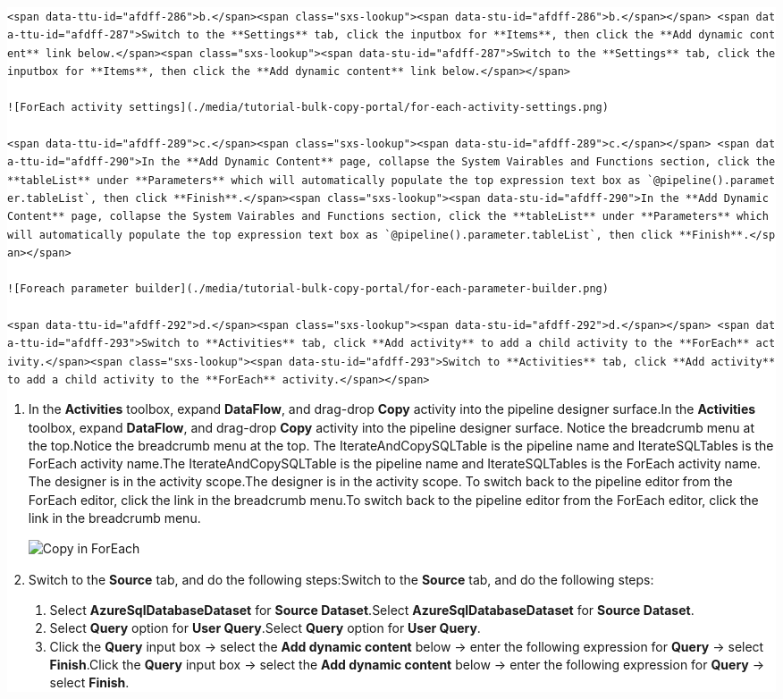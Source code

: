     <span data-ttu-id="afdff-286">b.</span><span class="sxs-lookup"><span data-stu-id="afdff-286">b.</span></span> <span data-ttu-id="afdff-287">Switch to the **Settings** tab, click the inputbox for **Items**, then click the **Add dynamic content** link below.</span><span class="sxs-lookup"><span data-stu-id="afdff-287">Switch to the **Settings** tab, click the inputbox for **Items**, then click the **Add dynamic content** link below.</span></span> 

    ![ForEach activity settings](./media/tutorial-bulk-copy-portal/for-each-activity-settings.png)

    <span data-ttu-id="afdff-289">c.</span><span class="sxs-lookup"><span data-stu-id="afdff-289">c.</span></span> <span data-ttu-id="afdff-290">In the **Add Dynamic Content** page, collapse the System Vairables and Functions section, click the **tableList** under **Parameters** which will automatically populate the top expression text box as `@pipeline().parameter.tableList`, then click **Finish**.</span><span class="sxs-lookup"><span data-stu-id="afdff-290">In the **Add Dynamic Content** page, collapse the System Vairables and Functions section, click the **tableList** under **Parameters** which will automatically populate the top expression text box as `@pipeline().parameter.tableList`, then click **Finish**.</span></span> 

    ![Foreach parameter builder](./media/tutorial-bulk-copy-portal/for-each-parameter-builder.png)
    
    <span data-ttu-id="afdff-292">d.</span><span class="sxs-lookup"><span data-stu-id="afdff-292">d.</span></span> <span data-ttu-id="afdff-293">Switch to **Activities** tab, click **Add activity** to add a child activity to the **ForEach** activity.</span><span class="sxs-lookup"><span data-stu-id="afdff-293">Switch to **Activities** tab, click **Add activity** to add a child activity to the **ForEach** activity.</span></span>

1. <span data-ttu-id="afdff-294">In the **Activities** toolbox, expand **DataFlow**, and drag-drop **Copy** activity into the pipeline designer surface.</span><span class="sxs-lookup"><span data-stu-id="afdff-294">In the **Activities** toolbox, expand **DataFlow**, and drag-drop **Copy** activity into the pipeline designer surface.</span></span> <span data-ttu-id="afdff-295">Notice the breadcrumb menu at the top.</span><span class="sxs-lookup"><span data-stu-id="afdff-295">Notice the breadcrumb menu at the top.</span></span> <span data-ttu-id="afdff-296">The IterateAndCopySQLTable is the pipeline name and IterateSQLTables is the ForEach activity name.</span><span class="sxs-lookup"><span data-stu-id="afdff-296">The IterateAndCopySQLTable is the pipeline name and IterateSQLTables is the ForEach activity name.</span></span> <span data-ttu-id="afdff-297">The designer is in the activity scope.</span><span class="sxs-lookup"><span data-stu-id="afdff-297">The designer is in the activity scope.</span></span> <span data-ttu-id="afdff-298">To switch back to the pipeline editor from the ForEach editor, click the link in the breadcrumb menu.</span><span class="sxs-lookup"><span data-stu-id="afdff-298">To switch back to the pipeline editor from the ForEach editor, click the link in the breadcrumb menu.</span></span> 

    ![Copy in ForEach](./media/tutorial-bulk-copy-portal/copy-in-for-each.png)
1. <span data-ttu-id="afdff-300">Switch to the **Source** tab, and do the following steps:</span><span class="sxs-lookup"><span data-stu-id="afdff-300">Switch to the **Source** tab, and do the following steps:</span></span>

    1. <span data-ttu-id="afdff-301">Select **AzureSqlDatabaseDataset** for **Source Dataset**.</span><span class="sxs-lookup"><span data-stu-id="afdff-301">Select **AzureSqlDatabaseDataset** for **Source Dataset**.</span></span> 
    1. <span data-ttu-id="afdff-302">Select **Query** option for **User Query**.</span><span class="sxs-lookup"><span data-stu-id="afdff-302">Select **Query** option for **User Query**.</span></span> 
    1. <span data-ttu-id="afdff-303">Click the **Query** input box -> select the **Add dynamic content** below -> enter the following expression for **Query** -> select **Finish**.</span><span class="sxs-lookup"><span data-stu-id="afdff-303">Click the **Query** input box -> select the **Add dynamic content** below -> enter the following expression for **Query** -> select **Finish**.</span></span>
